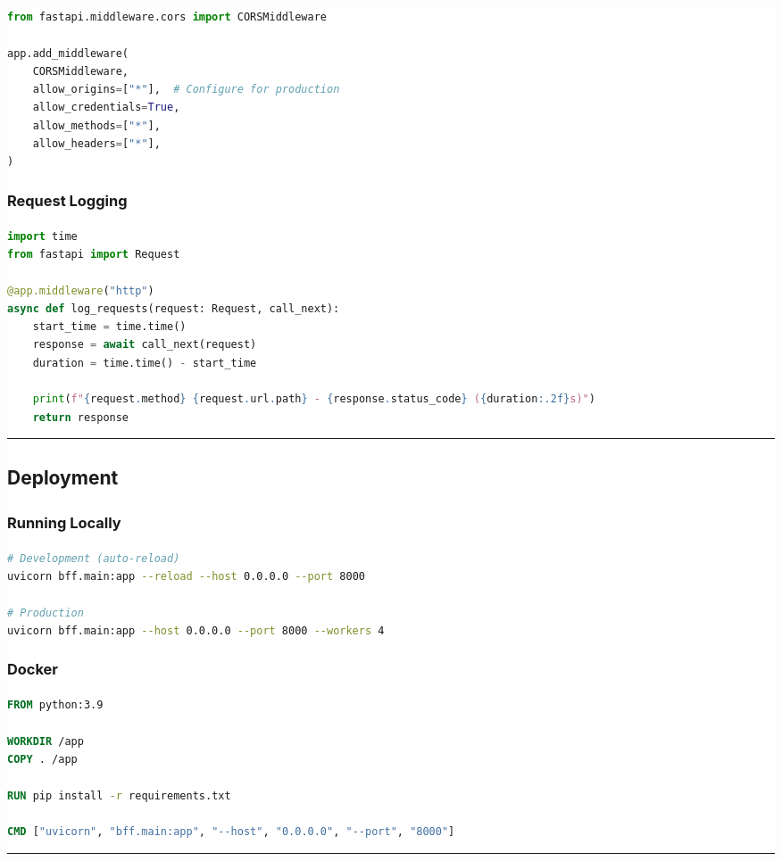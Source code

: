 ```python
from fastapi.middleware.cors import CORSMiddleware

app.add_middleware(
    CORSMiddleware,
    allow_origins=["*"],  # Configure for production
    allow_credentials=True,
    allow_methods=["*"],
    allow_headers=["*"],
)
```

### Request Logging

```python
import time
from fastapi import Request

@app.middleware("http")
async def log_requests(request: Request, call_next):
    start_time = time.time()
    response = await call_next(request)
    duration = time.time() - start_time
    
    print(f"{request.method} {request.url.path} - {response.status_code} ({duration:.2f}s)")
    return response
```

---

## Deployment

### Running Locally

```bash
# Development (auto-reload)
uvicorn bff.main:app --reload --host 0.0.0.0 --port 8000

# Production
uvicorn bff.main:app --host 0.0.0.0 --port 8000 --workers 4
```

### Docker

```dockerfile
FROM python:3.9

WORKDIR /app
COPY . /app

RUN pip install -r requirements.txt

CMD ["uvicorn", "bff.main:app", "--host", "0.0.0.0", "--port", "8000"]
```

---
